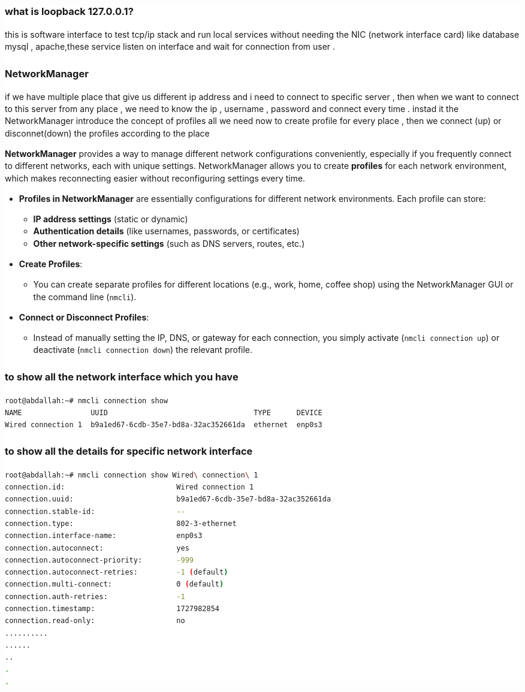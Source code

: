 
### what is loopback 127.0.0.1?
this is software interface to test tcp/ip stack and run local services  without needing the NIC (network interface card) like database mysql , apache,these service listen on interface and wait for connection from user .


### NetworkManager


if we have multiple place that give us different ip address and i need to connect to specific server , then when we want to connect to this server from any place , we need to know the ip , username , password and connect every time .
instad it the NetworkManager introduce the concept of profiles 
all we need now to create profile for every place , then we connect (up) or disconnet(down) the profiles according to the place  


**NetworkManager** provides a way to manage different network configurations conveniently, especially if you frequently connect to different networks, each with unique settings. NetworkManager allows you to create **profiles** for each network environment, which makes reconnecting easier without reconfiguring settings every time.

- **Profiles in NetworkManager** are essentially configurations for different network environments. Each profile can store:
    
    - **IP address settings** (static or dynamic)
    - **Authentication details** (like usernames, passwords, or certificates)
    - **Other network-specific settings** (such as DNS servers, routes, etc.)
- **Create Profiles**:
    - You can create separate profiles for different locations (e.g., work, home, coffee shop) using the NetworkManager GUI or the command line (`nmcli`).
- **Connect or Disconnect Profiles**:
    
    - Instead of manually setting the IP, DNS, or gateway for each connection, you simply activate (`nmcli connection up`) or deactivate (`nmcli connection down`) the relevant profile.

### to show all the network interface which you have 
```bash
root@abdallah:~# nmcli connection show
NAME                UUID                                  TYPE      DEVICE
Wired connection 1  b9a1ed67-6cdb-35e7-bd8a-32ac352661da  ethernet  enp0s3

```

### to show all the details for specific network interface 
```bash
root@abdallah:~# nmcli connection show Wired\ connection\ 1
connection.id:                          Wired connection 1
connection.uuid:                        b9a1ed67-6cdb-35e7-bd8a-32ac352661da
connection.stable-id:                   --
connection.type:                        802-3-ethernet
connection.interface-name:              enp0s3
connection.autoconnect:                 yes
connection.autoconnect-priority:        -999
connection.autoconnect-retries:         -1 (default)
connection.multi-connect:               0 (default)
connection.auth-retries:                -1
connection.timestamp:                   1727982854
connection.read-only:                   no
..........
......
..
.
.
```
